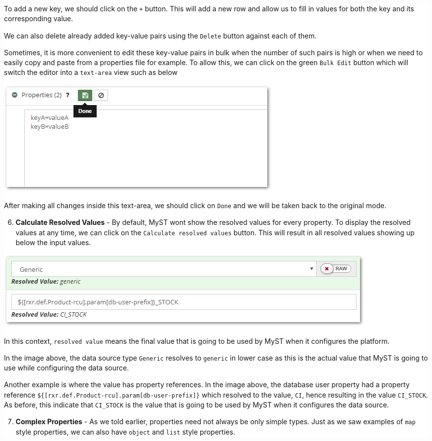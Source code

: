  To add a new key, we should click on the `+` button. This will add a new row and allow us to fill in values for both the key and its corresponding value.

 We can also delete already added key-value pairs using the `Delete` button against each of them.

 Sometimes, it is more convenient to edit these key-value pairs in bulk when the number of such pairs is high or when we need to easily copy and paste from a properties file for example. To allow this, we can click on the green `Bulk Edit` button which will switch the editor into a `text-area` view such as below
 
 ![](img/bulkEdit.png)

 After making all changes inside this text-area, we should click on `Done` and we will be taken back to the original mode. 

6. **Calculate Resolved Values** - By default, MyST wont show the resolved values for every property. To display the resolved values at any time, we can click on the `Calculate resolved values` button. This will result in all resolved values showing up below the input values. 

 ![](img/editResolvedValue.png)

 In this context, `resolved value` means the final value that is going to be used by MyST when it configures the platform.

 In the image above, the data source type `Generic` resolves to `generic` in lower case as this is the actual value that MyST is going to use while configuring the data source.

 Another example is where the value has property references. In the image above, the database user property had a property reference `${[rxr.def.Product-rcu].param[db-user-prefix]}` which resolved to the value, `CI`, hence resulting in the value `CI_STOCK`. As before, this indicate that `CI_STOCK` is the value that is going to be used by MyST when it configures the data source.

7. **Complex Properties** - As we told earlier, properties need not always be only simple types. Just as we saw examples of `map`style properties, we can also have `object` and `list` style properties.
